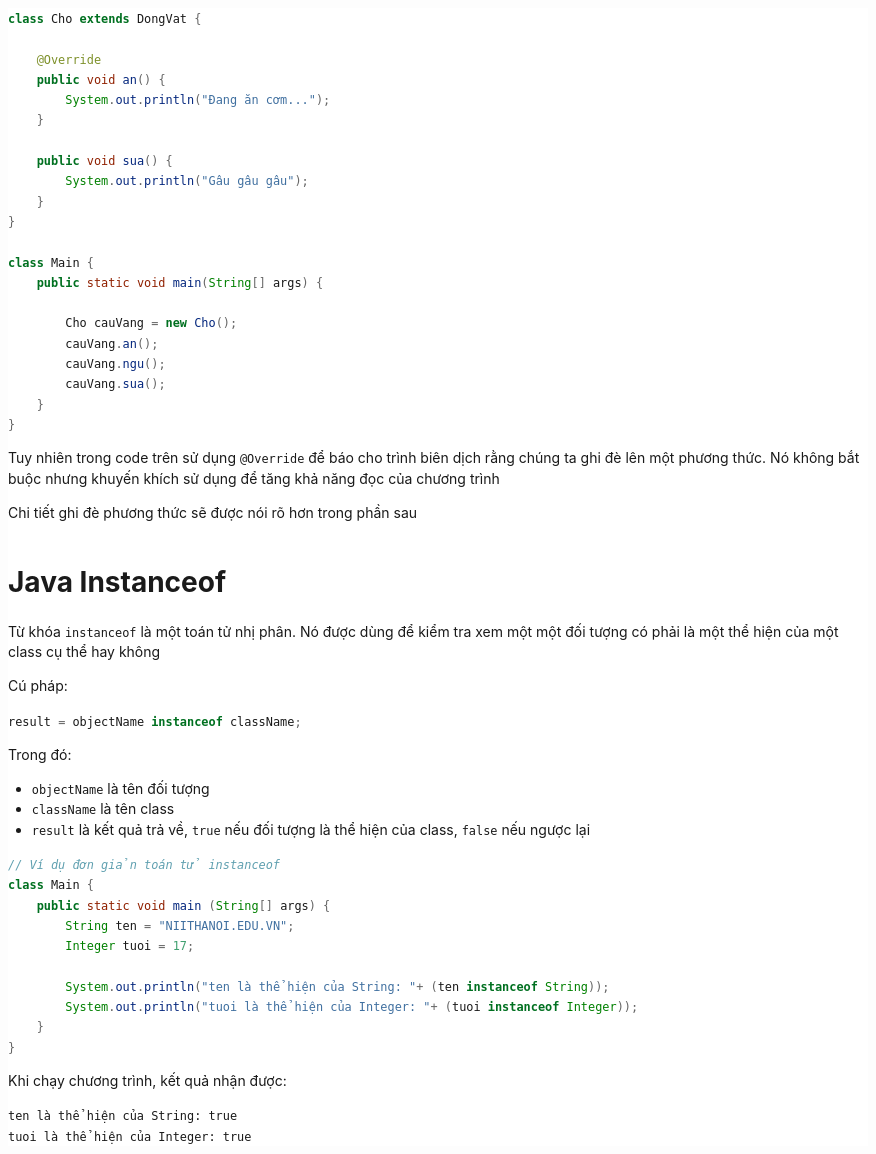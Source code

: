 ```java
class Cho extends DongVat {
 
    @Override
    public void an() {
        System.out.println("Đang ăn cơm...");
    }
 
    public void sua() {
        System.out.println("Gâu gâu gâu");
    }
}
 
class Main {
    public static void main(String[] args) {
 
        Cho cauVang = new Cho();
        cauVang.an();
        cauVang.ngu();
        cauVang.sua();
    }
}
```
Tuy nhiên trong code trên sử dụng `@Override` để báo cho trình biên dịch rằng chúng ta ghi đè lên một phương thức. Nó không bắt buộc nhưng khuyến khích sử dụng để tăng khả năng đọc của chương trình

Chi tiết ghi đè phương thức sẽ được nói rõ hơn trong phần sau

# Java Instanceof
Từ khóa `instanceof` là một toán tử nhị phân. Nó được dùng để kiểm tra xem một một đối tượng có phải là một thể hiện của một class cụ thể hay không

Cú pháp:
```java
result = objectName instanceof className;
```
Trong đó:
- `objectName` là tên đối tượng
- `className` là tên class
- `result` là kết quả trả về, `true` nếu đối tượng là thể hiện của class, `false` nếu ngược lại

```java
// Ví dụ đơn giản toán tử instanceof
class Main {
    public static void main (String[] args) {
        String ten = "NIITHANOI.EDU.VN";
        Integer tuoi = 17;
        ​
        System.out.println("ten là thể hiện của String: "+ (ten instanceof String));
        System.out.println("tuoi là thể hiện của Integer: "+ (tuoi instanceof Integer));
    }
}
```
Khi chạy chương trình, kết quả nhận được:
```
ten là thể hiện của String: true
tuoi là thể hiện của Integer: true
```
